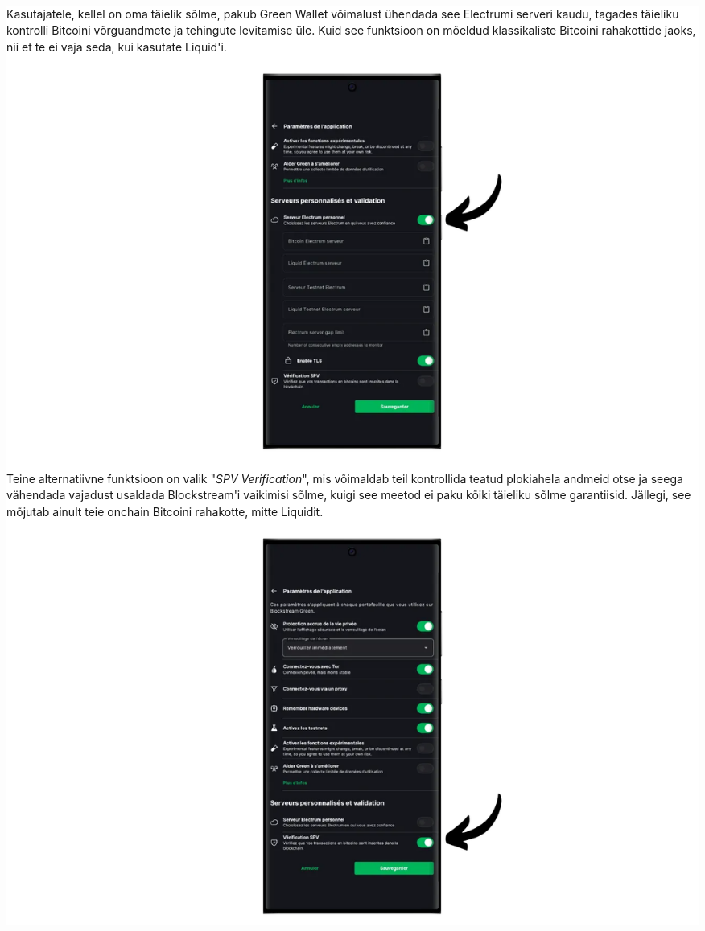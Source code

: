 Kasutajatele, kellel on oma täielik sõlme, pakub Green Wallet võimalust ühendada see Electrumi serveri kaudu, tagades täieliku kontrolli Bitcoini võrguandmete ja tehingute levitamise üle. Kuid see funktsioon on mõeldud klassikaliste Bitcoini rahakottide jaoks, nii et te ei vaja seda, kui kasutate Liquid'i.

![LIQUID GREEN](assets/fr/10.webp)

Teine alternatiivne funktsioon on valik "*SPV Verification*", mis võimaldab teil kontrollida teatud plokiahela andmeid otse ja seega vähendada vajadust usaldada Blockstream'i vaikimisi sõlme, kuigi see meetod ei paku kõiki täieliku sõlme garantiisid. Jällegi, see mõjutab ainult teie onchain Bitcoini rahakotte, mitte Liquidit.

![LIQUID GREEN](assets/fr/11.webp)
